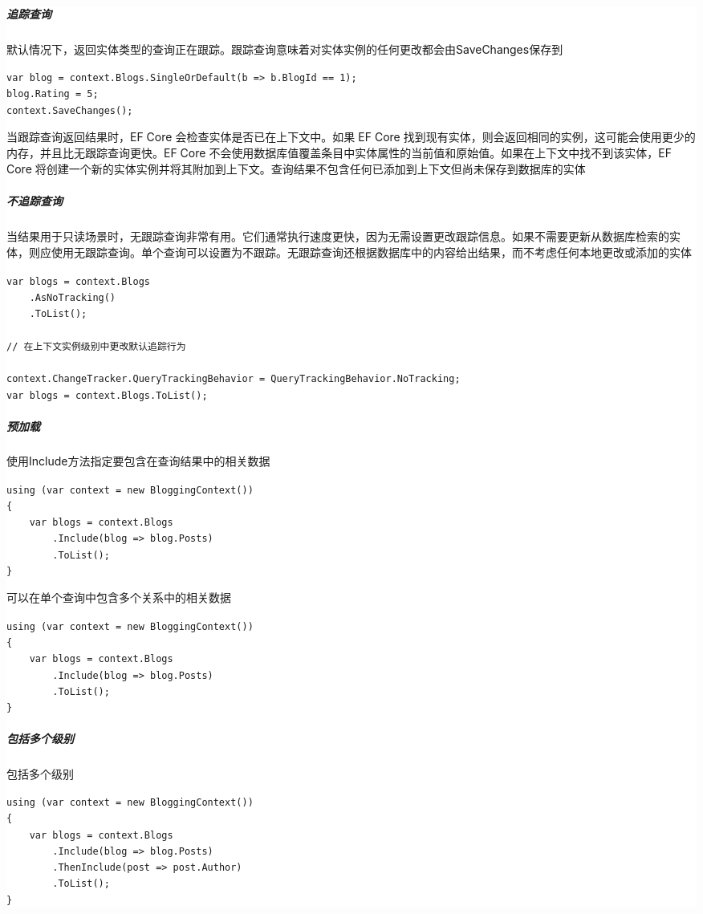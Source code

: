 ##### 追踪查询

默认情况下，返回实体类型的查询正在跟踪。跟踪查询意味着对实体实例的任何更改都会由SaveChanges保存到

```
var blog = context.Blogs.SingleOrDefault(b => b.BlogId == 1);
blog.Rating = 5;
context.SaveChanges();
```
当跟踪查询返回结果时，EF Core 会检查实体是否已在上下文中。如果 EF Core 找到现有实体，则会返回相同的实例，这可能会使用更少的内存，并且比无跟踪查询更快。EF Core 不会使用数据库值覆盖条目中实体属性的当前值和原始值。如果在上下文中找不到该实体，EF Core 将创建一个新的实体实例并将其附加到上下文。查询结果不包含任何已添加到上下文但尚未保存到数据库的实体

##### 不追踪查询

当结果用于只读场景时，无跟踪查询非常有用。它们通常执行速度更快，因为无需设置更改跟踪信息。如果不需要更新从数据库检索的实体，则应使用无跟踪查询。单个查询可以设置为不跟踪。无跟踪查询还根据数据库中的内容给出结果，而不考虑任何本地更改或添加的实体

```
var blogs = context.Blogs
    .AsNoTracking()
    .ToList();

// 在上下文实例级别中更改默认追踪行为

context.ChangeTracker.QueryTrackingBehavior = QueryTrackingBehavior.NoTracking;
var blogs = context.Blogs.ToList();
```

##### 预加载

使用Include方法指定要包含在查询结果中的相关数据

```
using (var context = new BloggingContext())
{
    var blogs = context.Blogs
        .Include(blog => blog.Posts)
        .ToList();
}
```

可以在单个查询中包含多个关系中的相关数据

```
using (var context = new BloggingContext())
{
    var blogs = context.Blogs
        .Include(blog => blog.Posts)
        .ToList();
}
```

##### 包括多个级别

包括多个级别

```
using (var context = new BloggingContext())
{
    var blogs = context.Blogs
        .Include(blog => blog.Posts)
        .ThenInclude(post => post.Author)
        .ToList();
}
```
